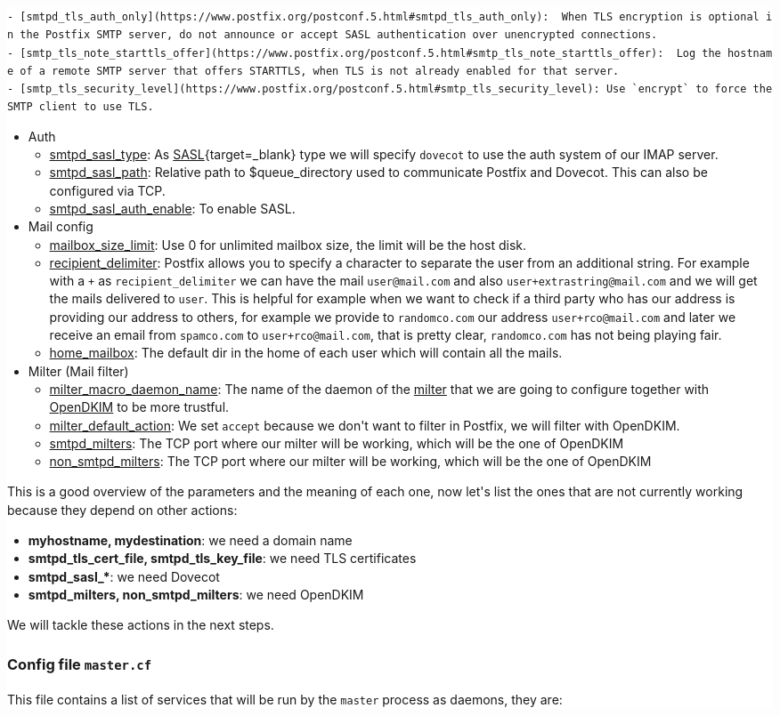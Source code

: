     - [smtpd_tls_auth_only](https://www.postfix.org/postconf.5.html#smtpd_tls_auth_only):  When TLS encryption is optional in the Postfix SMTP server, do not announce or accept SASL authentication over unencrypted connections.
    - [smtp_tls_note_starttls_offer](https://www.postfix.org/postconf.5.html#smtp_tls_note_starttls_offer):  Log the hostname of a remote SMTP server that offers STARTTLS, when TLS is not already enabled for that server.
    - [smtp_tls_security_level](https://www.postfix.org/postconf.5.html#smtp_tls_security_level): Use `encrypt` to force the SMTP client to use TLS.
- Auth
    - [smtpd_sasl_type](https://www.postfix.org/postconf.5.html#smtpd_sasl_type): As [SASL](https://en.wikipedia.org/wiki/Simple_Authentication_and_Security_Layer){target=_blank} type we will specify `dovecot` to use the auth system of our IMAP server.
    - [smtpd_sasl_path](https://www.postfix.org/postconf.5.html#smtpd_sasl_path): Relative path to $queue_directory used to communicate Postfix and Dovecot. This can also be configured via TCP.
    - [smtpd_sasl_auth_enable](https://www.postfix.org/postconf.5.html#smtpd_sasl_auth_enable): To enable SASL.
- Mail config
    - [mailbox_size_limit](https://www.postfix.org/postconf.5.html#mailbox_size_limit): Use 0 for unlimited mailbox size, the limit will be the host disk.
    - [recipient_delimiter](https://www.postfix.org/postconf.5.html#recipient_delimiter): Postfix allows you to specify a character to separate the user from an additional string. For example with a `+` as `recipient_delimiter` we can have the mail `user@mail.com` and also `user+extrastring@mail.com` and we will get the mails delivered to `user`. This is helpful for example when we want to check if a third party who has our address is providing our address to others, for example we provide to `randomco.com` our address `user+rco@mail.com` and later we receive an email from `spamco.com` to `user+rco@mail.com`, that is pretty clear, `randomco.com` has not being playing fair.
    - [home_mailbox](https://www.postfix.org/postconf.5.html#home_mailbox): The default dir in the home of each user which will contain all the mails.
- Milter (Mail filter)
    - [milter_macro_daemon_name](https://www.postfix.org/postconf.5.html#milter_macro_daemon_name): The name of the daemon of the [milter](https://en.wikipedia.org/wiki/Milter) that we are going to configure together with [OpenDKIM](http://www.opendkim.org/) to be more trustful.
    - [milter_default_action](https://www.postfix.org/postconf.5.html#milter_default_action): We set `accept` because we don't want to filter in Postfix, we will filter with OpenDKIM.
    - [smtpd_milters](https://www.postfix.org/postconf.5.html#smtpd_milters): The TCP port where our milter will be working, which will be the one of OpenDKIM
    - [non_smtpd_milters](https://www.postfix.org/postconf.5.html#non_smtpd_milters): The TCP port where our milter will be working, which will be the one of OpenDKIM

This is a good overview of the parameters and the meaning of each one, now let's list the ones that are not currently working because they depend on other actions:

- **myhostname, mydestination**: we need a domain name
- **smtpd_tls_cert_file, smtpd_tls_key_file**: we need TLS certificates
- **smtpd_sasl_\***: we need Dovecot
- **smtpd_milters, non_smtpd_milters**: we need OpenDKIM

We will tackle these actions in the next steps.

### Config file `master.cf`

This file contains a list of services that will be run by the `master` process as daemons, they are:
